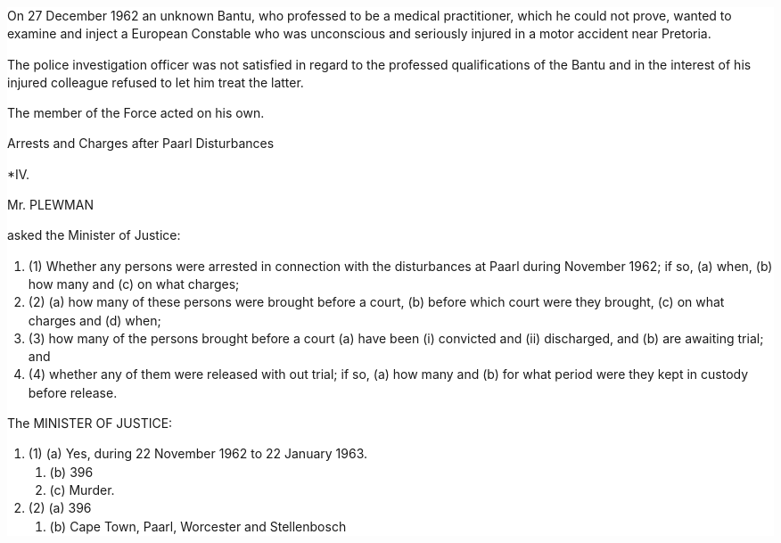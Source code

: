 <p>On 27 December 1962 an unknown Bantu, who professed to be a medical practitioner, which he could not prove, wanted to examine and inject a European Constable who was unconscious and seriously injured in a motor accident near Pretoria.</p>

<p>The police investigation officer was not satisfied in regard to the professed qualifications of the Bantu and in the interest of his injured colleague refused to let him treat the latter.</p>

<p>The member of the Force acted on his own.</p>

</answer>

</oralStatements>

<oralStatements>

<heading>Arrests and Charges after Paarl Disturbances</heading>

<question by="#plewman" to="#minister_of_justice">

<num>*IV.</num>

<from>Mr. PLEWMAN</from>

<p>asked the Minister of Justice:</p>

<ol>

<li>(1) Whether any persons were arrested in connection with the disturbances at Paarl during November 1962; if so, (a) when, (b) how many and (c) on what charges;</li>

<li>(2) (a) how many of these persons were brought before a court, (b) before which court were they brought, (c) on what charges and (d) when;</li>

<li>(3) how many of the persons brought before a court (a) have been (i) convicted and (ii) discharged, and (b) are awaiting trial; and</li>

<li>(4) whether any of them were released with out trial; if so, (a) how many and (b) for what period were they kept in custody before release.</li>

</ol>

</question>

<answer by="#minister_of_justice" to="#plewman">

<from>The MINISTER OF JUSTICE:</from>

<ol>

<li>(1) (a) Yes, during 22 November 1962 to 22 January 1963.

<ol>

<li>(b) 396</li>

<li>(c) Murder.</li>

</ol></li>

<li>(2) (a) 396

<ol>

<li>(b) Cape Town, Paarl, Worcester and Stellenbosch</li>
